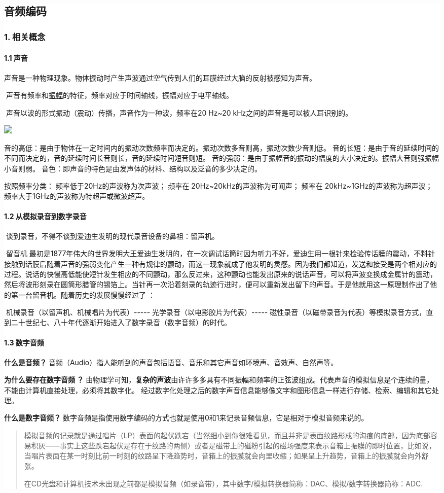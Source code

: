 ## 音频编码

### 1. 相关概念

#### 1.1 声音

​	声音是一种物理现象。物体振动时产生声波通过空气传到人们的耳膜经过大脑的反射被感知为声音。

​	声音有频率和[振幅](https://link.jianshu.com/?t=http://baike.baidu.com/view/29246.htm)的特征，频率对应于时间轴线，振幅对应于电平轴线。

​	声音以波的形式振动（震动）传播，声音作为一种波，频率在20 Hz~20 kHz之间的声音是可以被人耳识别的。

![](http://p1yseh5av.bkt.clouddn.com/18-1-8/83024328.jpg)

音的高低：是由于物体在一定时间内的振动次数频率而决定的。振动次数多音则高，振动次数少音则低。
音的长短：是由于音的延续时间的不同而决定的，音的延续时间长音则长，音的延续时间短音则短。
音的强弱：是由于振幅音的振动的幅度的大小决定的。振幅大音则强振幅小音则弱。
音色：即声音的特色是由发声体的材料、结构以及泛音的多少决定的。

按照频率分类：
频率低于20Hz的声波称为次声波；
频率在 20Hz~20kHz的声波称为可闻声；
频率在 20kHz~1GHz的声波称为超声波；
频率大于1GHz的声波称为特超声或微波超声。



#### 1.2 从模拟录音到数字录音

​	谈到录音，不得不谈到爱迪生发明的现代录音设备的鼻祖：留声机。

​	留音机 最初是1877年伟大的世界发明大王爱迪生发明的，在一次调试话筒时因为听力不好，爱迪生用一根针来检验传话膜的震动，不料针接触到话膜后随着声音的强弱变化产生一种有规律的颤动，而这一现象就成了他发明的灵感。
​	因为我们都知道，发送和接受是两个相对应的过程。说话的快慢高低能使短针发生相应的不同颤动，那么反过来，这种颤动也能发出原来的说话声音，可以将声波变换成金属针的震动，然后将波形刻录在圆筒形腊管的锡箔上。当针再一次沿着刻录的轨迹行进时，便可以重新发出留下的声音。于是他就用这一原理制作出了他的第一台留音机。
​	随着历史的发展慢慢经过了 ：

​	机械录音（以留声机、机械唱片为代表）----- 光学录音（以电影胶片为代表）-----  磁性录音（以磁带录音为代表）等模拟录音方式，直到二十世纪七、八十年代逐渐开始进入了数字录音（数字音频）的时代。

#### 1.3 数字音频

**什么是音频？**
音频（Audio）指人能听到的声音包括语音、音乐和其它声音如环境声、音效声、自然声等。

**为什么要存在数字音频 ？**
由物理学可知，**复杂的声波**由许许多多具有不同振幅和频率的正弦波组成。代表声音的模拟信息是个连续的量，不能由计算机直接处理，必须将其数字化。
经过数字化处理之后的数字声音信息能够像文字和图形信息一样进行存储、检索、编辑和其它处理。

**什么是数字音频？**
数字音频是指使用数字编码的方式也就是使用0和1来记录音频信息，它是相对于模拟音频来说的。

> 模拟音频的记录就是通过唱片（LP）表面的起伏跌宕（当然细小到你很难看见，而且并非是表面纹路形成的沟痕的底部，因为底部容易积灰——事实上这些跌宕起伏是存在于纹路的两侧）或者是磁带上的磁粉引起的磁场强度来表示音箱上振膜的即时位置，比如说，当唱片表面在某一时刻比前一时刻的纹路呈下降趋势时，音箱上的振膜就会向里收缩；如果呈上升趋势，音箱上的振膜就会向外舒张。
>
> 在CD光盘和计算机技术未出现之前都是模拟音频（如录音带），其中数字/模拟转换器简称：DAC、模拟/数字转换器简称：ADC.
